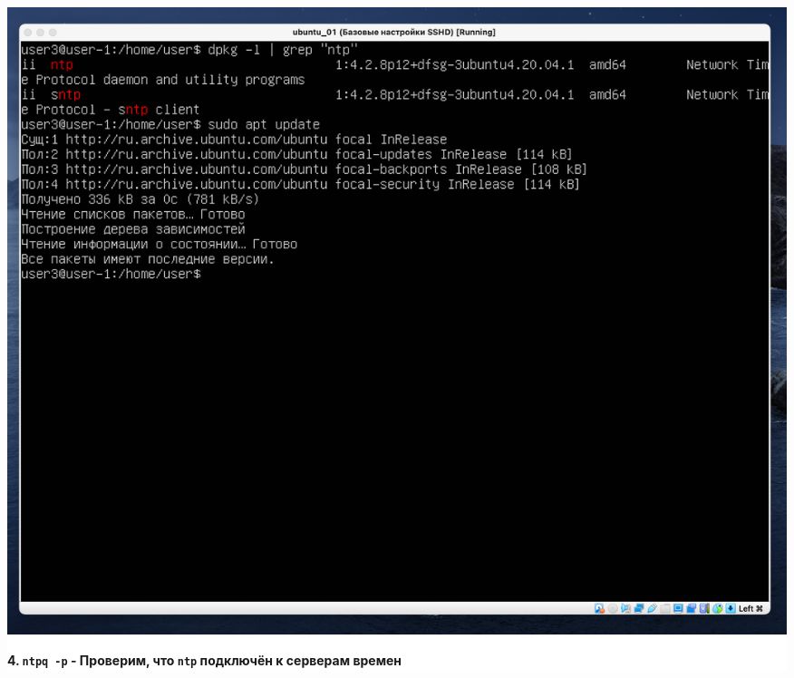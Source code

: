 ![](screenshots/part6/test2.png)

**4. `ntpq -p` - Проверим, что `ntp` подключён к серверам времен**